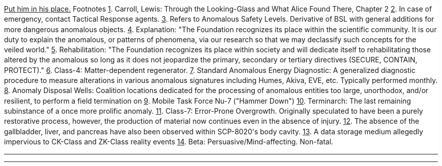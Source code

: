 [Put him in his place.](https://scp-wiki.wikidot.com/scp-8020/offset/1)
Footnotes
[1](javascript:;). Carroll, Lewis: Through the Looking-Glass and What Alice Found There, Chapter 2
[2](javascript:;). In case of emergency, contact Tactical Response agents.
[3](javascript:;). Refers to Anomalous Safety Levels. Derivative of BSL with general additions for more dangerous anomalous objects.
[4](javascript:;). Explanation: "The Foundation recognizes its place within the scientific community. It is our duty to explain the anomalous, or patterns of phenomena, via our research so that we may declassify such concepts for the veiled world."
[5](javascript:;). Rehabilitation: "The Foundation recognizes its place within society and will dedicate itself to rehabilitating those altered by the anomalous so long as it does not jeopardize the primary, secondary or tertiary directives (SECURE, CONTAIN, PROTECT)."
[6](javascript:;). Class-4: Matter-dependent regenerator.
[7](javascript:;). Standard Anomalous Energy Diagnostic: A generalized diagnostic procedure to measure alterations in various anomalous signatures including Humes, Akiva, EVE, etc. Typically performed monthly.
[8](javascript:;). Anomaly Disposal Wells: Coalition locations dedicated for the processing of anomalous entities too large, unorthodox, and/or resilient, to perform a field termination on
[9](javascript:;). Mobile Task Force Nu-7 ("Hammer Down")
[10](javascript:;). Terminarch: The last remaining subinstance of a once more prolific anomaly.
[11](javascript:;). Class-7: Error-Prone Overgrowth. Originally speculated to have been a purely restorative process, however, the production of material now continues even in the absence of injury.
[12](javascript:;). The absence of the gallbladder, liver, and pancreas have also been observed within SCP-8020's body cavity.
[13](javascript:;). A data storage medium allegedly impervious to CK-Class and ZK-Class reality events
[14](javascript:;). Beta: Persuasive/Mind-affecting. Non-fatal.
* * *
* * *